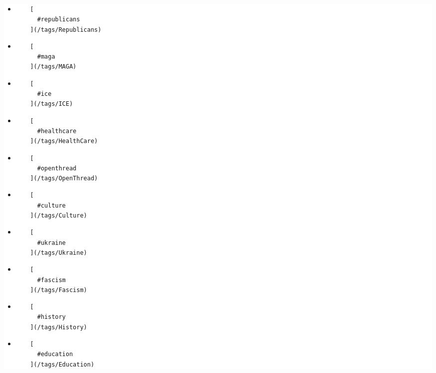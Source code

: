         
- 
          [
            #republicans
          ](/tags/Republicans)
        
        
- 
          [
            #maga
          ](/tags/MAGA)
        
        
- 
          [
            #ice
          ](/tags/ICE)
        
        
- 
          [
            #healthcare
          ](/tags/HealthCare)
        
        
- 
          [
            #openthread
          ](/tags/OpenThread)
        
        
- 
          [
            #culture
          ](/tags/Culture)
        
        
- 
          [
            #ukraine
          ](/tags/Ukraine)
        
        
- 
          [
            #fascism
          ](/tags/Fascism)
        
        
- 
          [
            #history
          ](/tags/History)
        
        
- 
          [
            #education
          ](/tags/Education)
        